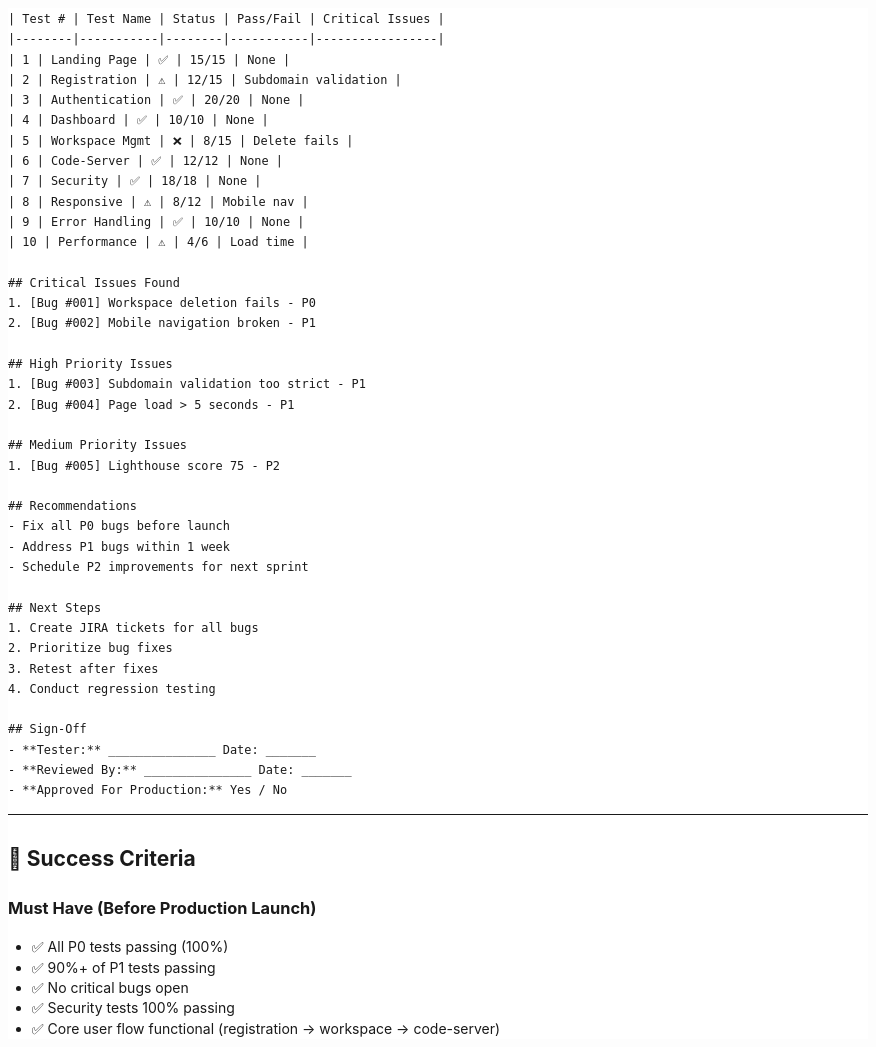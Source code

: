 ```
| Test # | Test Name | Status | Pass/Fail | Critical Issues |
|--------|-----------|--------|-----------|-----------------|
| 1 | Landing Page | ✅ | 15/15 | None |
| 2 | Registration | ⚠️ | 12/15 | Subdomain validation |
| 3 | Authentication | ✅ | 20/20 | None |
| 4 | Dashboard | ✅ | 10/10 | None |
| 5 | Workspace Mgmt | ❌ | 8/15 | Delete fails |
| 6 | Code-Server | ✅ | 12/12 | None |
| 7 | Security | ✅ | 18/18 | None |
| 8 | Responsive | ⚠️ | 8/12 | Mobile nav |
| 9 | Error Handling | ✅ | 10/10 | None |
| 10 | Performance | ⚠️ | 4/6 | Load time |

## Critical Issues Found
1. [Bug #001] Workspace deletion fails - P0
2. [Bug #002] Mobile navigation broken - P1

## High Priority Issues
1. [Bug #003] Subdomain validation too strict - P1
2. [Bug #004] Page load > 5 seconds - P1

## Medium Priority Issues
1. [Bug #005] Lighthouse score 75 - P2

## Recommendations
- Fix all P0 bugs before launch
- Address P1 bugs within 1 week
- Schedule P2 improvements for next sprint

## Next Steps
1. Create JIRA tickets for all bugs
2. Prioritize bug fixes
3. Retest after fixes
4. Conduct regression testing

## Sign-Off
- **Tester:** _______________ Date: _______
- **Reviewed By:** _______________ Date: _______
- **Approved For Production:** Yes / No
```

---

## 🎯 Success Criteria

### Must Have (Before Production Launch)
- ✅ All P0 tests passing (100%)
- ✅ 90%+ of P1 tests passing
- ✅ No critical bugs open
- ✅ Security tests 100% passing
- ✅ Core user flow functional (registration → workspace → code-server)
